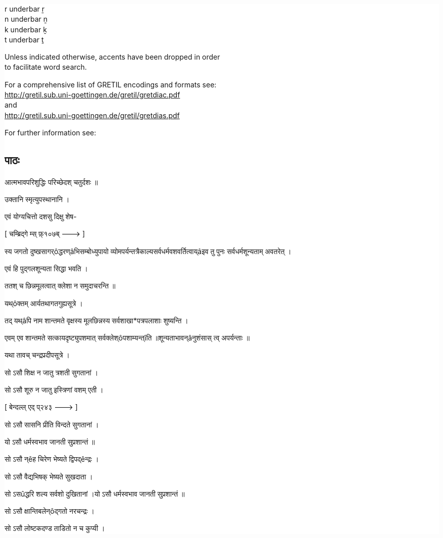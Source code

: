 r underbar  ṟ    
n underbar  ṉ    
k underbar  ḵ    
t underbar  ṯ    
  
  
  
Unless indicated otherwise, accents have been dropped in order   
to facilitate word search.  
  
For a comprehensive list of GRETIL encodings and formats see:  
http://gretil.sub.uni-goettingen.de/gretil/gretdiac.pdf  
and  
http://gretil.sub.uni-goettingen.de/gretil/gretdias.pdf  
  
For further information see:

## पाठः


आत्मभावपरिशुद्धिः परिच्छेदश् चतुर्दशः ॥  
    
उक्तानि स्मृत्युपस्थानानि ।  
    
एवं योग्यचित्तो दशसु दिक्षु शेष-  
    
[ चम्ब्रिद्गे म्स् फ़्१०७ब् ---> ]  
    
स्य जगतो दुष्खसागर्ôद्धरण्âभिसम्बोध्युपायो व्योमपर्यन्तत्रैकाल्यसर्वधर्मवशवर्तित्वाय्âइव तु पुनः सर्वधर्मशून्यताम् अवतरेत् ।  
    
एवं हि पुद्गलशून्यता सिद्धा भवति ।  
    
ततश् च छिन्नमूलत्वात् क्लेशा न समुदाचरन्ति ॥  
    
यथ्ôक्तम् आर्यतथागतगुह्यसूत्रे ।  
    
तद् यथ्âपि नाम शान्तमते वृक्षस्य मूलछिन्नस्य सर्वशाखा*पत्रपलाशाः शुष्यन्ति ।  
    
एवम् एव शान्तमते सत्कायदृष्ट्युपशमात् सर्वक्लेश्ôपशाम्यन्त्îति ॥शून्यताभावन्âनुशंसास् त्व् अपर्यन्ताः ॥  
    
यथा तावच् चन्द्रप्रदीपसूत्रे ।  
    
सो ऽसौ शिक्ष न जातु त्रशती सुगतानां ।  
    
सो ऽसौ शूरु न जातु इस्त्रिणां वशम् एती ।  
    
[ बेन्दल्ल् एद् प्२४३ ---> ]  
    
सो ऽसौ सासनि प्रीति विन्दते सुगतानां ।  
    
यो ऽसौ धर्मस्वभाव जानती सुप्रशान्तं ॥  
    
सो ऽसौ न्êह चिरेण भेष्यते द्विपद्êन्द्रः ।  
    
सो ऽसौ वैद्यभिषक् भेष्यते सुखदाता ।  
    
सो ऽसûद्धरि शल्य सर्वशो दुखितानां ।यो ऽसौ धर्मस्वभाव जानती सुप्रशान्तं ॥  
    
सो ऽसौ क्षान्तिबलेन्ôद्गतो नरचन्द्रः ।  
    
सो ऽसौ लोष्टकदण्ड ताडितो न च कुप्यी ।  
    